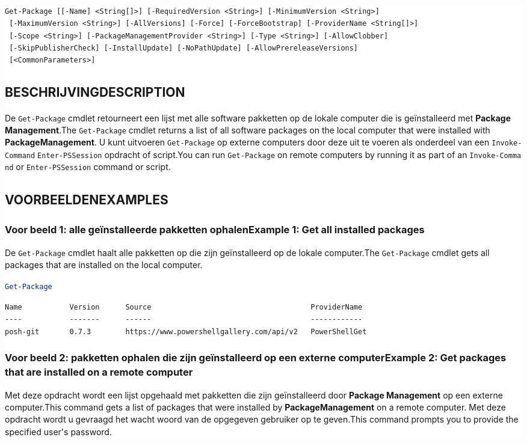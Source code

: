 ```
Get-Package [[-Name] <String[]>] [-RequiredVersion <String>] [-MinimumVersion <String>]
 [-MaximumVersion <String>] [-AllVersions] [-Force] [-ForceBootstrap] [-ProviderName <String[]>]
 [-Scope <String>] [-PackageManagementProvider <String>] [-Type <String>] [-AllowClobber]
 [-SkipPublisherCheck] [-InstallUpdate] [-NoPathUpdate] [-AllowPrereleaseVersions]
 [<CommonParameters>]
```

## <span data-ttu-id="7182e-109">BESCHRIJVING</span><span class="sxs-lookup"><span data-stu-id="7182e-109">DESCRIPTION</span></span>

<span data-ttu-id="7182e-110">De `Get-Package` cmdlet retourneert een lijst met alle software pakketten op de lokale computer die is geïnstalleerd met **Package Management**.</span><span class="sxs-lookup"><span data-stu-id="7182e-110">The `Get-Package` cmdlet returns a list of all software packages on the local computer that were installed with **PackageManagement**.</span></span> <span data-ttu-id="7182e-111">U kunt uitvoeren `Get-Package` op externe computers door deze uit te voeren als onderdeel van een `Invoke-Command` `Enter-PSSession` opdracht of script.</span><span class="sxs-lookup"><span data-stu-id="7182e-111">You can run `Get-Package` on remote computers by running it as part of an `Invoke-Command` or `Enter-PSSession` command or script.</span></span>

## <span data-ttu-id="7182e-112">VOORBEELDEN</span><span class="sxs-lookup"><span data-stu-id="7182e-112">EXAMPLES</span></span>

### <span data-ttu-id="7182e-113">Voor beeld 1: alle geïnstalleerde pakketten ophalen</span><span class="sxs-lookup"><span data-stu-id="7182e-113">Example 1: Get all installed packages</span></span>

<span data-ttu-id="7182e-114">De `Get-Package` cmdlet haalt alle pakketten op die zijn geïnstalleerd op de lokale computer.</span><span class="sxs-lookup"><span data-stu-id="7182e-114">The `Get-Package` cmdlet gets all packages that are installed on the local computer.</span></span>

```powershell
Get-Package
```

```Output
Name           Version      Source                                     ProviderName
----           -------      ------                                     ------------
posh-git       0.7.3        https://www.powershellgallery.com/api/v2   PowerShellGet
```

### <span data-ttu-id="7182e-115">Voor beeld 2: pakketten ophalen die zijn geïnstalleerd op een externe computer</span><span class="sxs-lookup"><span data-stu-id="7182e-115">Example 2: Get packages that are installed on a remote computer</span></span>

<span data-ttu-id="7182e-116">Met deze opdracht wordt een lijst opgehaald met pakketten die zijn geïnstalleerd door **Package Management** op een externe computer.</span><span class="sxs-lookup"><span data-stu-id="7182e-116">This command gets a list of packages that were installed by **PackageManagement** on a remote computer.</span></span> <span data-ttu-id="7182e-117">Met deze opdracht wordt u gevraagd het wacht woord van de opgegeven gebruiker op te geven.</span><span class="sxs-lookup"><span data-stu-id="7182e-117">This command prompts you to provide the specified user's password.</span></span>
